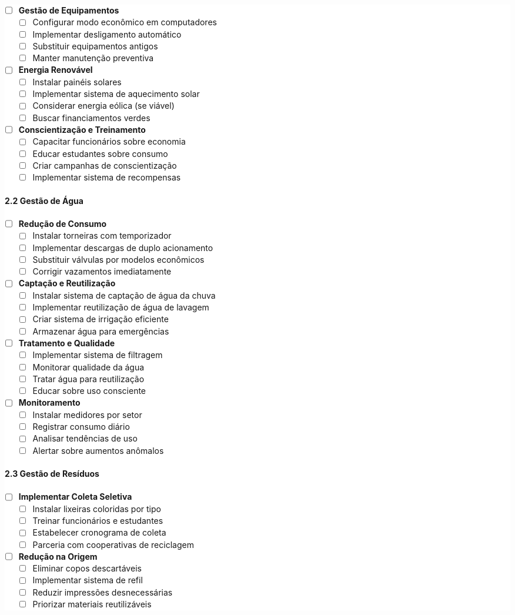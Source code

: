 - [ ] **Gestão de Equipamentos**
  - [ ] Configurar modo econômico em computadores
  - [ ] Implementar desligamento automático
  - [ ] Substituir equipamentos antigos
  - [ ] Manter manutenção preventiva

- [ ] **Energia Renovável**
  - [ ] Instalar painéis solares
  - [ ] Implementar sistema de aquecimento solar
  - [ ] Considerar energia eólica (se viável)
  - [ ] Buscar financiamentos verdes

- [ ] **Conscientização e Treinamento**
  - [ ] Capacitar funcionários sobre economia
  - [ ] Educar estudantes sobre consumo
  - [ ] Criar campanhas de conscientização
  - [ ] Implementar sistema de recompensas

#### **2.2 Gestão de Água**
- [ ] **Redução de Consumo**
  - [ ] Instalar torneiras com temporizador
  - [ ] Implementar descargas de duplo acionamento
  - [ ] Substituir válvulas por modelos econômicos
  - [ ] Corrigir vazamentos imediatamente

- [ ] **Captação e Reutilização**
  - [ ] Instalar sistema de captação de água da chuva
  - [ ] Implementar reutilização de água de lavagem
  - [ ] Criar sistema de irrigação eficiente
  - [ ] Armazenar água para emergências

- [ ] **Tratamento e Qualidade**
  - [ ] Implementar sistema de filtragem
  - [ ] Monitorar qualidade da água
  - [ ] Tratar água para reutilização
  - [ ] Educar sobre uso consciente

- [ ] **Monitoramento**
  - [ ] Instalar medidores por setor
  - [ ] Registrar consumo diário
  - [ ] Analisar tendências de uso
  - [ ] Alertar sobre aumentos anômalos

#### **2.3 Gestão de Resíduos**
- [ ] **Implementar Coleta Seletiva**
  - [ ] Instalar lixeiras coloridas por tipo
  - [ ] Treinar funcionários e estudantes
  - [ ] Estabelecer cronograma de coleta
  - [ ] Parceria com cooperativas de reciclagem

- [ ] **Redução na Origem**
  - [ ] Eliminar copos descartáveis
  - [ ] Implementar sistema de refil
  - [ ] Reduzir impressões desnecessárias
  - [ ] Priorizar materiais reutilizáveis
